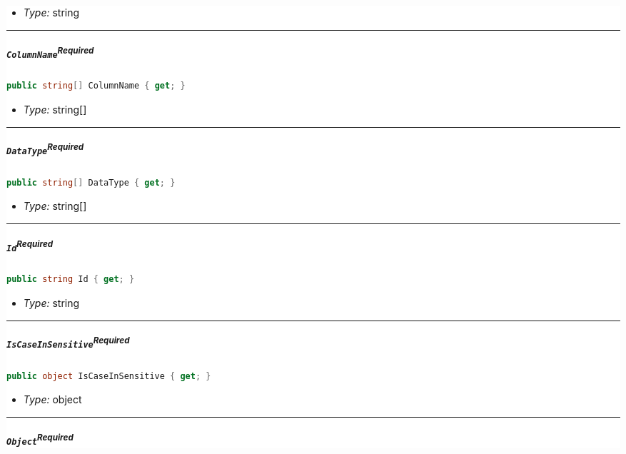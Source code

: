 - *Type:* string

---

##### `ColumnName`<sup>Required</sup> <a name="ColumnName" id="rhizo-co-terraform-provider-oci.dataOciDataSafeSensitiveDataModelsSensitiveColumns.DataOciDataSafeSensitiveDataModelsSensitiveColumns.property.columnName"></a>

```csharp
public string[] ColumnName { get; }
```

- *Type:* string[]

---

##### `DataType`<sup>Required</sup> <a name="DataType" id="rhizo-co-terraform-provider-oci.dataOciDataSafeSensitiveDataModelsSensitiveColumns.DataOciDataSafeSensitiveDataModelsSensitiveColumns.property.dataType"></a>

```csharp
public string[] DataType { get; }
```

- *Type:* string[]

---

##### `Id`<sup>Required</sup> <a name="Id" id="rhizo-co-terraform-provider-oci.dataOciDataSafeSensitiveDataModelsSensitiveColumns.DataOciDataSafeSensitiveDataModelsSensitiveColumns.property.id"></a>

```csharp
public string Id { get; }
```

- *Type:* string

---

##### `IsCaseInSensitive`<sup>Required</sup> <a name="IsCaseInSensitive" id="rhizo-co-terraform-provider-oci.dataOciDataSafeSensitiveDataModelsSensitiveColumns.DataOciDataSafeSensitiveDataModelsSensitiveColumns.property.isCaseInSensitive"></a>

```csharp
public object IsCaseInSensitive { get; }
```

- *Type:* object

---

##### `Object`<sup>Required</sup> <a name="Object" id="rhizo-co-terraform-provider-oci.dataOciDataSafeSensitiveDataModelsSensitiveColumns.DataOciDataSafeSensitiveDataModelsSensitiveColumns.property.object"></a>
